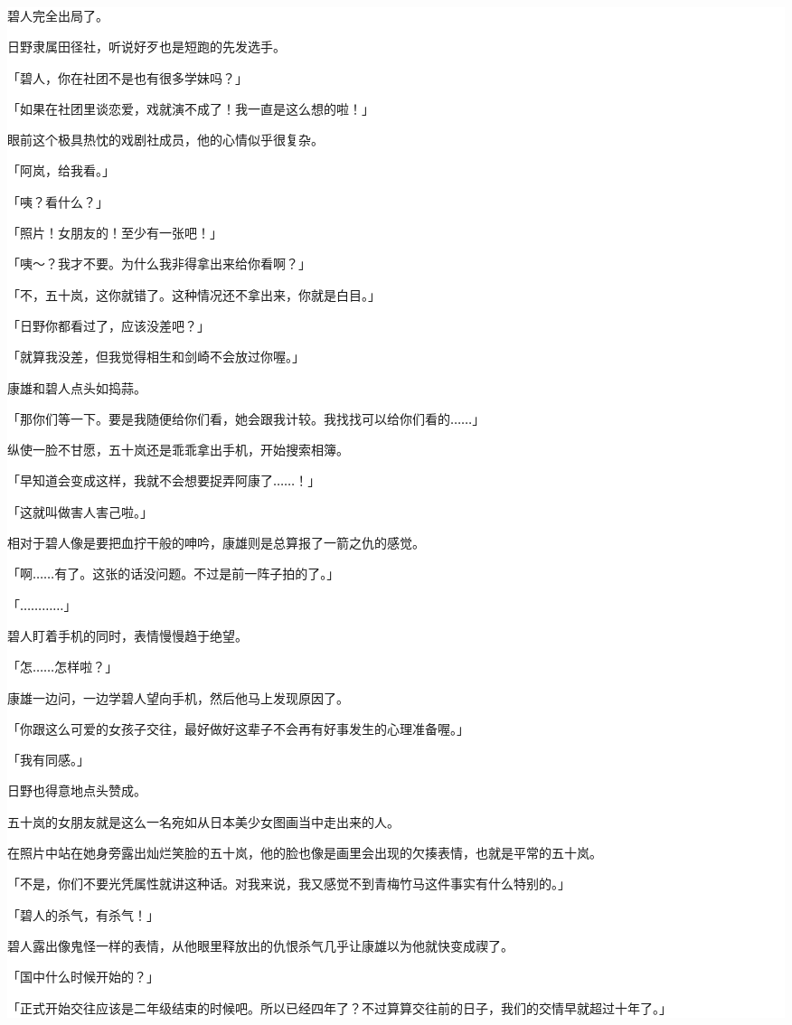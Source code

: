 碧人完全出局了。

日野隶属田径社，听说好歹也是短跑的先发选手。

「碧人，你在社团不是也有很多学妹吗？」

「如果在社团里谈恋爱，戏就演不成了！我一直是这么想的啦！」

眼前这个极具热忱的戏剧社成员，他的心情似乎很复杂。

「阿岚，给我看。」

「咦？看什么？」

「照片！女朋友的！至少有一张吧！」

「咦～？我才不要。为什么我非得拿出来给你看啊？」

「不，五十岚，这你就错了。这种情况还不拿出来，你就是白目。」

「日野你都看过了，应该没差吧？」

「就算我没差，但我觉得相生和剑崎不会放过你喔。」

康雄和碧人点头如捣蒜。

「那你们等一下。要是我随便给你们看，她会跟我计较。我找找可以给你们看的……」

纵使一脸不甘愿，五十岚还是乖乖拿出手机，开始搜索相簿。

「早知道会变成这样，我就不会想要捉弄阿康了……！」

「这就叫做害人害己啦。」

相对于碧人像是要把血拧干般的呻吟，康雄则是总算报了一箭之仇的感觉。

「啊……有了。这张的话没问题。不过是前一阵子拍的了。」

「…………」

碧人盯着手机的同时，表情慢慢趋于绝望。

「怎……怎样啦？」

康雄一边问，一边学碧人望向手机，然后他马上发现原因了。

「你跟这么可爱的女孩子交往，最好做好这辈子不会再有好事发生的心理准备喔。」

「我有同感。」

日野也得意地点头赞成。

五十岚的女朋友就是这么一名宛如从日本美少女图画当中走出来的人。

在照片中站在她身旁露出灿烂笑脸的五十岚，他的脸也像是画里会出现的欠揍表情，也就是平常的五十岚。

「不是，你们不要光凭属性就讲这种话。对我来说，我又感觉不到青梅竹马这件事实有什么特别的。」

「碧人的杀气，有杀气！」

碧人露出像鬼怪一样的表情，从他眼里释放出的仇恨杀气几乎让康雄以为他就快变成禊了。

「国中什么时候开始的？」

「正式开始交往应该是二年级结束的时候吧。所以已经四年了？不过算算交往前的日子，我们的交情早就超过十年了。」
